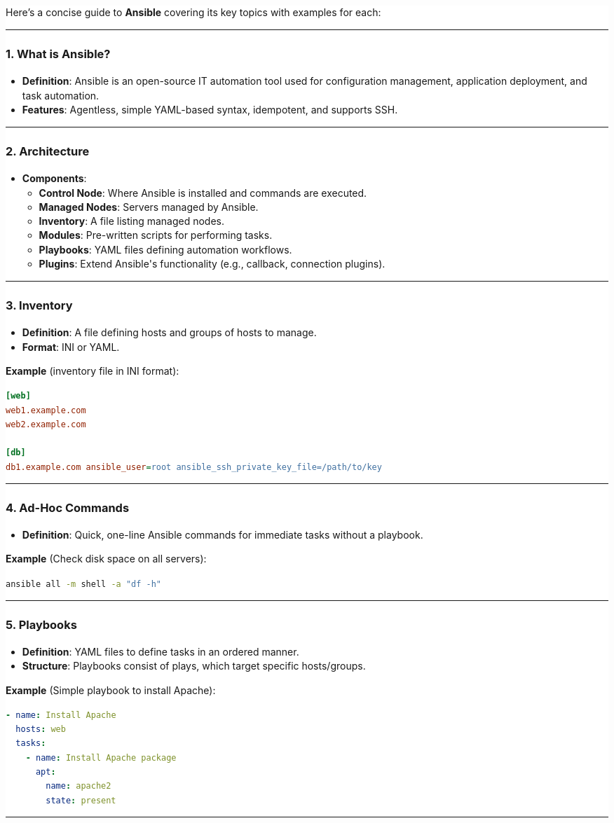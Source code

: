 Here’s a concise guide to **Ansible** covering its key topics with examples for each:
 
---
 
### **1. What is Ansible?**
- **Definition**: Ansible is an open-source IT automation tool used for configuration management, application deployment, and task automation.
- **Features**: Agentless, simple YAML-based syntax, idempotent, and supports SSH.
 
---
 
### **2. Architecture**
- **Components**:
  - **Control Node**: Where Ansible is installed and commands are executed.
  - **Managed Nodes**: Servers managed by Ansible.
  - **Inventory**: A file listing managed nodes.
  - **Modules**: Pre-written scripts for performing tasks.
  - **Playbooks**: YAML files defining automation workflows.
  - **Plugins**: Extend Ansible's functionality (e.g., callback, connection plugins).
 
---
 
### **3. Inventory**
- **Definition**: A file defining hosts and groups of hosts to manage.
- **Format**: INI or YAML.
 
**Example** (inventory file in INI format):
```ini
[web]
web1.example.com
web2.example.com
 
[db]
db1.example.com ansible_user=root ansible_ssh_private_key_file=/path/to/key
```
 
---
 
### **4. Ad-Hoc Commands**
- **Definition**: Quick, one-line Ansible commands for immediate tasks without a playbook.
  
**Example** (Check disk space on all servers):
```bash
ansible all -m shell -a "df -h"
```
 
---
 
### **5. Playbooks**
- **Definition**: YAML files to define tasks in an ordered manner.
- **Structure**: Playbooks consist of plays, which target specific hosts/groups.
 
**Example** (Simple playbook to install Apache):
```yaml
- name: Install Apache
  hosts: web
  tasks:
    - name: Install Apache package
      apt:
        name: apache2
        state: present
```
 
---